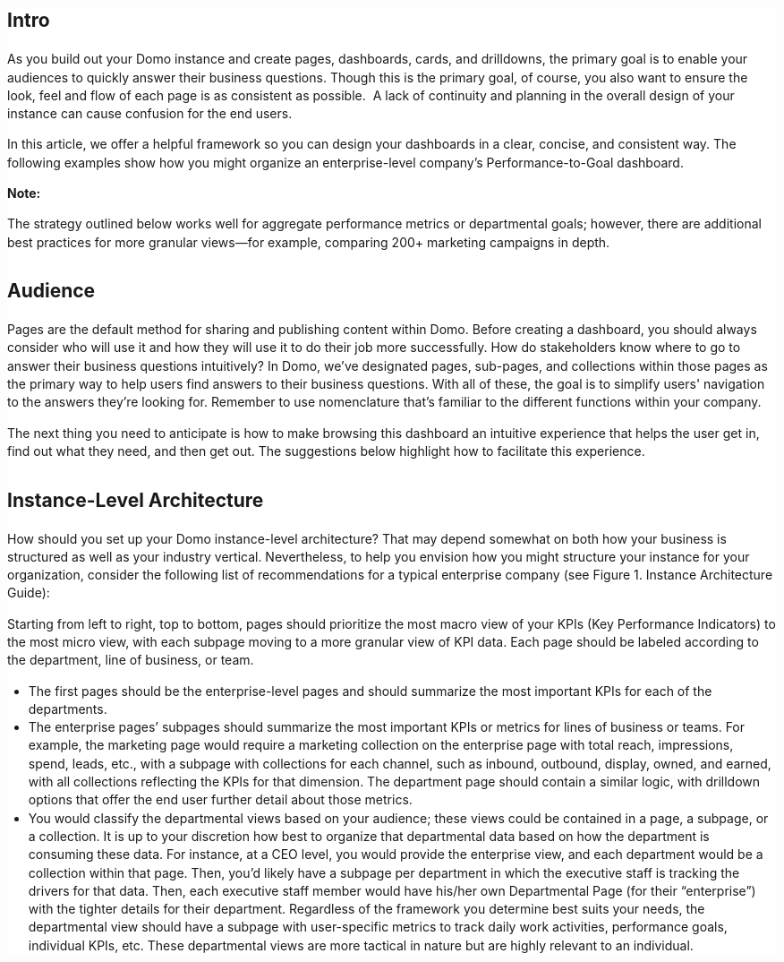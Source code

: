 

Intro
-------

As you build out your Domo instance and create pages, dashboards, cards, and drilldowns, the primary goal is to enable your audiences to quickly answer their business questions. Though this is the primary goal, of course, you also want to ensure the look, feel and flow of each page is as consistent as possible.  A lack of continuity and planning in the overall design of your instance can cause confusion for the end users.


 In this article, we offer a helpful framework so you can design your dashboards in a clear, concise, and consistent way. The following examples show how you might organize an enterprise-level company’s Performance-to-Goal dashboard.


**Note:**

The strategy outlined below works well for aggregate performance metrics or departmental goals; however, there are additional best practices for more granular views—for example, comparing 200+ marketing campaigns in depth.

Audience
----------

Pages are the default method for sharing and publishing content within Domo. Before creating a dashboard, you should always consider who will use it and how they will use it to do their job more successfully. How do stakeholders know where to go to answer their business questions intuitively? In Domo, we’ve designated pages, sub-pages, and collections within those pages as the primary way to help users find answers to their business questions. With all of these, the goal is to simplify users' navigation to the answers they’re looking for. Remember to use nomenclature that’s familiar to the different functions within your company.


 The next thing you need to anticipate is how to make browsing this dashboard an intuitive experience that helps the user get in, find out what they need, and then get out. The suggestions below highlight how to facilitate this experience.


 Instance-Level Architecture
-----------------------------

How should you set up your Domo instance-level architecture? That may depend somewhat on both how your business is structured as well as your industry vertical. Nevertheless, to help you envision how you might structure your instance for your organization, consider the following list of recommendations for a typical enterprise company (see Figure 1. Instance Architecture Guide):

 Starting from left to right, top to bottom, pages should prioritize the most macro view of your KPIs (Key Performance Indicators) to the most micro view, with each subpage moving to a more granular view of KPI data. Each page should be labeled according to the department, line of business, or team.
* The first pages should be the enterprise-level pages and should summarize the most important KPIs for each of the departments.
* The enterprise pages’ subpages should summarize the most important KPIs or metrics for lines of business or teams. For example, the marketing page would require a marketing collection on the enterprise page with total reach, impressions, spend, leads, etc., with a subpage with collections for each channel, such as inbound, outbound, display, owned, and earned, with all collections reflecting the KPIs for that dimension. The department page should contain a similar logic, with drilldown options that offer the end user further detail about those metrics.
* You would classify the departmental views based on your audience; these views could be contained in a page, a subpage, or a collection. It is up to your discretion how best to organize that departmental data based on how the department is consuming these data. For instance, at a CEO level, you would provide the enterprise view, and each department would be a collection within that page. Then, you’d likely have a subpage per department in which the executive staff is tracking the drivers for that data. Then, each executive staff member would have his/her own Departmental Page (for their “enterprise”) with the tighter details for their department. Regardless of the framework you determine best suits your needs, the departmental view should have a subpage with user-specific metrics to track daily work activities, performance goals, individual KPIs, etc. These departmental views are more tactical in nature but are highly relevant to an individual.
